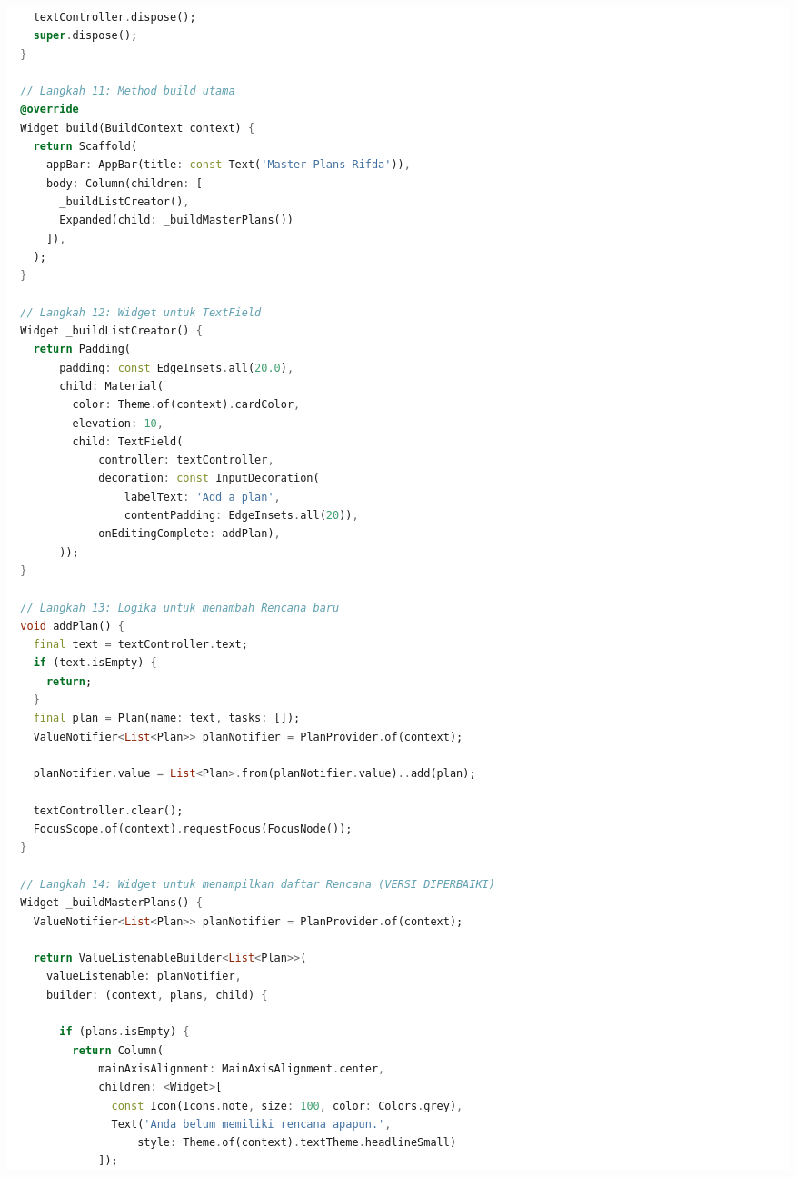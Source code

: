 ```dart
    textController.dispose();
    super.dispose();
  }

  // Langkah 11: Method build utama
  @override
  Widget build(BuildContext context) {
    return Scaffold(
      appBar: AppBar(title: const Text('Master Plans Rifda')),
      body: Column(children: [
        _buildListCreator(),
        Expanded(child: _buildMasterPlans())
      ]),
    );
  }

  // Langkah 12: Widget untuk TextField
  Widget _buildListCreator() {
    return Padding(
        padding: const EdgeInsets.all(20.0),
        child: Material(
          color: Theme.of(context).cardColor,
          elevation: 10,
          child: TextField(
              controller: textController,
              decoration: const InputDecoration(
                  labelText: 'Add a plan',
                  contentPadding: EdgeInsets.all(20)),
              onEditingComplete: addPlan),
        ));
  }

  // Langkah 13: Logika untuk menambah Rencana baru
  void addPlan() {
    final text = textController.text;
    if (text.isEmpty) {
      return;
    }
    final plan = Plan(name: text, tasks: []);
    ValueNotifier<List<Plan>> planNotifier = PlanProvider.of(context);

    planNotifier.value = List<Plan>.from(planNotifier.value)..add(plan);

    textController.clear();
    FocusScope.of(context).requestFocus(FocusNode());
  }

  // Langkah 14: Widget untuk menampilkan daftar Rencana (VERSI DIPERBAIKI)
  Widget _buildMasterPlans() {
    ValueNotifier<List<Plan>> planNotifier = PlanProvider.of(context);

    return ValueListenableBuilder<List<Plan>>(
      valueListenable: planNotifier,
      builder: (context, plans, child) {

        if (plans.isEmpty) {
          return Column(
              mainAxisAlignment: MainAxisAlignment.center,
              children: <Widget>[
                const Icon(Icons.note, size: 100, color: Colors.grey),
                Text('Anda belum memiliki rencana apapun.',
                    style: Theme.of(context).textTheme.headlineSmall)
              ]);
```